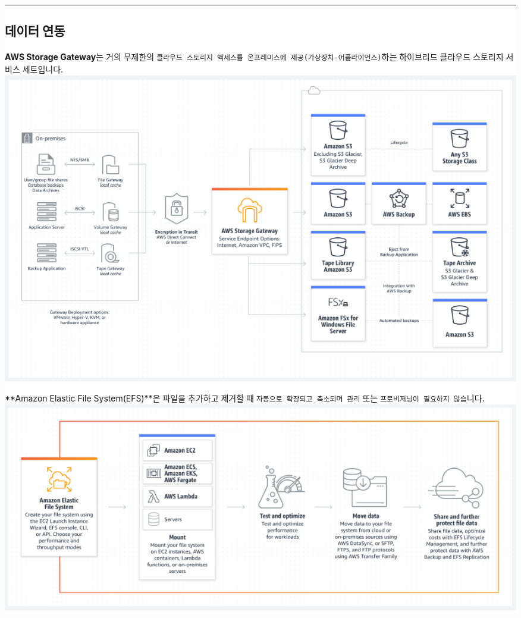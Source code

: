 <hr/>

## 데이터 연동

**AWS Storage Gateway**는 거의 무제한의 `클라우드 스토리지 액세스를 온프레미스에 제공(가상장치-어플라이언스)`하는 하이브리드 클라우드 스토리지 서비스 세트입니다.
![Storage Gateway](/assets/img/study_AWS/[SAA]_작동방식/Storage_Gateway.PNG)

**Amazon Elastic File System(EFS)**은 파일을 추가하고 제거할 때 `자동으로 확장되고 축소되며 관리` 또는 `프로비저닝이 필요하지 않습`니다.
![EFS](/assets/img/study_AWS/[SAA]_작동방식/EFS.PNG)
